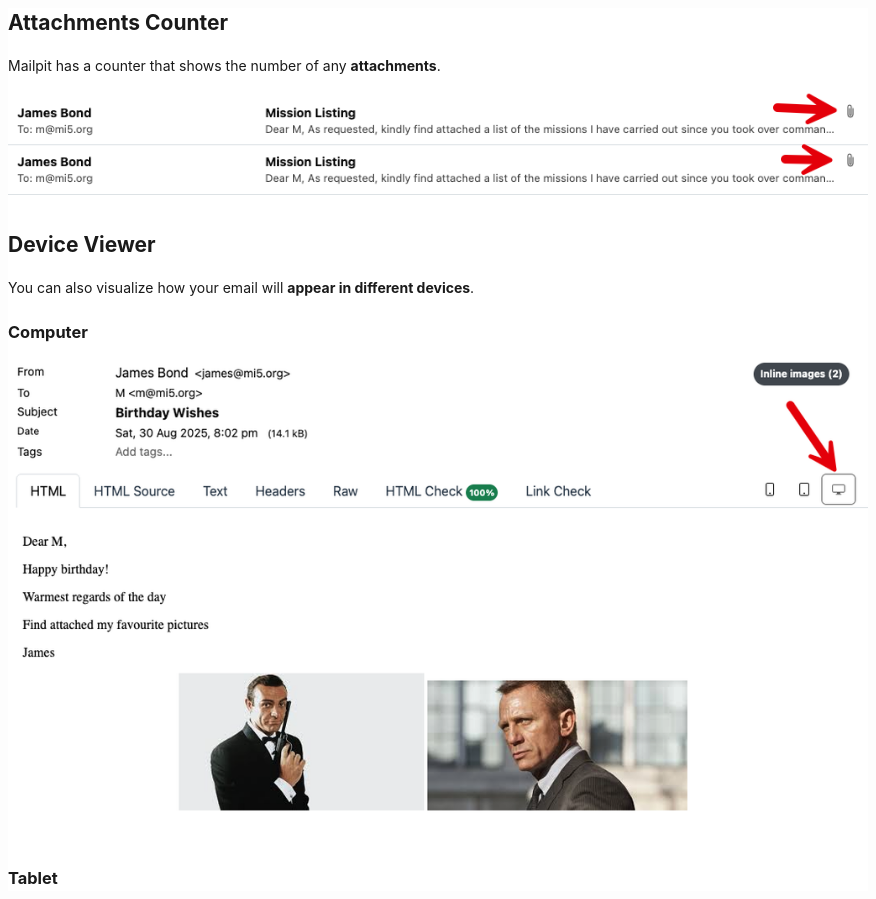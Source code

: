 ## Attachments Counter

Mailpit has a counter that shows the number of any **attachments**.

![MailpitAttachment](../images/2025/08/MailpitAttachment.png)

## Device Viewer

You can also visualize how your email will **appear in different devices**.

### Computer

![MailpitDesktop](../images/2025/08/MailpitDesktop.png)

### Tablet
